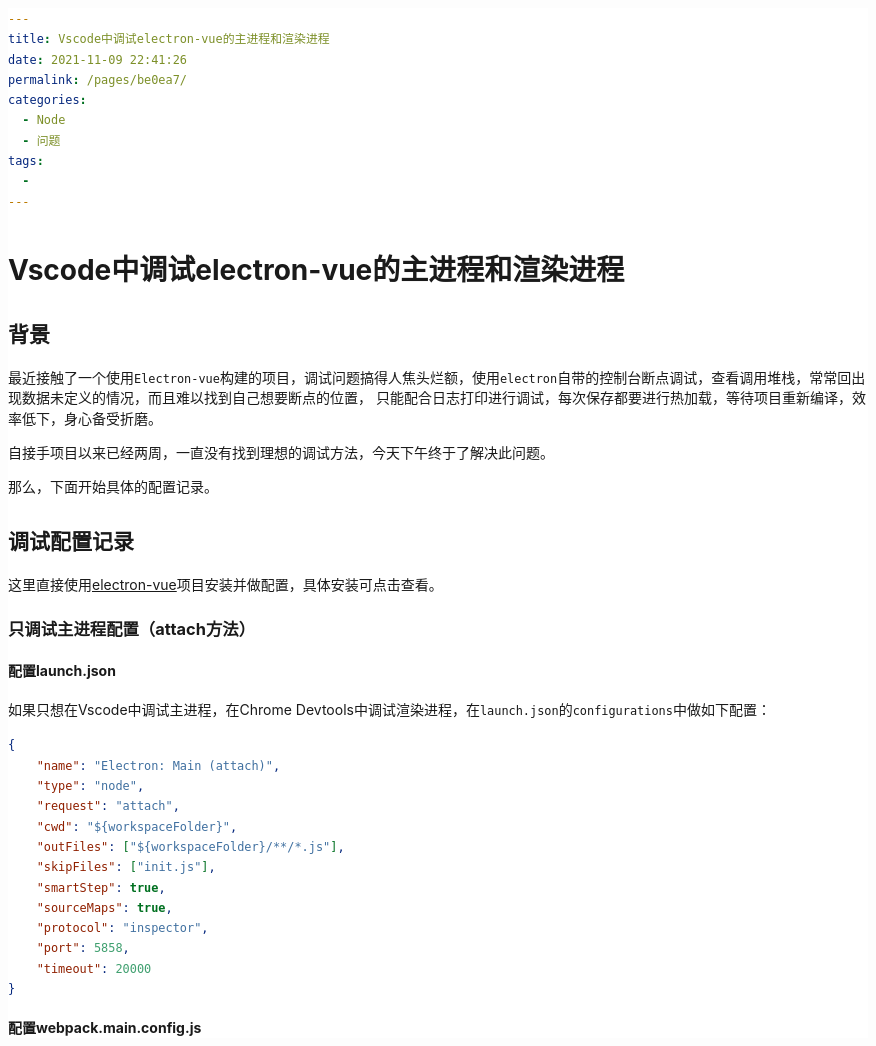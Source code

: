 ```yaml
---
title: Vscode中调试electron-vue的主进程和渲染进程
date: 2021-11-09 22:41:26
permalink: /pages/be0ea7/
categories:
  - Node
  - 问题
tags:
  - 
---
```

# Vscode中调试electron-vue的主进程和渲染进程

## 背景

最近接触了一个使用`Electron-vue`构建的项目，调试问题搞得人焦头烂额，使用`electron`自带的控制台断点调试，查看调用堆栈，常常回出现数据未定义的情况，而且难以找到自己想要断点的位置， 只能配合日志打印进行调试，每次保存都要进行热加载，等待项目重新编译，效率低下，身心备受折磨。

自接手项目以来已经两周，一直没有找到理想的调试方法，今天下午终于了解决此问题。

那么，下面开始具体的配置记录。



## 调试配置记录

这里直接使用[electron-vue](https://github.com/SimulatedGREG/electron-vue)项目安装并做配置，具体安装可点击查看。

### 只调试主进程配置（attach方法）

#### 配置launch.json

如果只想在Vscode中调试主进程，在Chrome Devtools中调试渲染进程，在`launch.json`的`configurations`中做如下配置：

```json
{
    "name": "Electron: Main (attach)",
    "type": "node",
    "request": "attach",
    "cwd": "${workspaceFolder}",
    "outFiles": ["${workspaceFolder}/**/*.js"],
    "skipFiles": ["init.js"],
    "smartStep": true,
    "sourceMaps": true,
    "protocol": "inspector",
    "port": 5858,
    "timeout": 20000
}
```

#### 配置webpack.main.config.js
